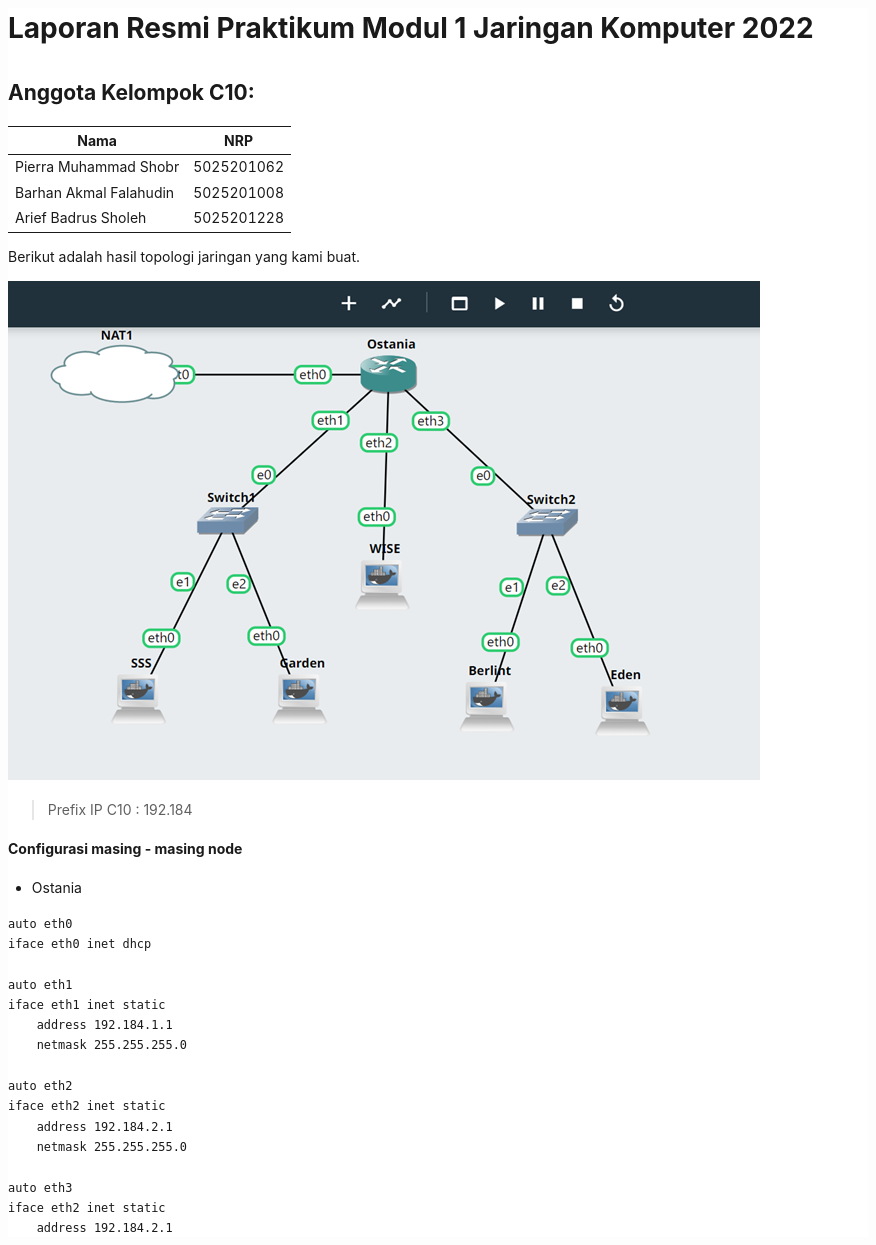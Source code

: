 # Laporan Resmi Praktikum Modul 1 Jaringan Komputer 2022

## Anggota Kelompok C10:

| Nama                   | NRP        |
| ---------------------- | ---------- |
| Pierra Muhammad Shobr  | 5025201062 |
| Barhan Akmal Falahudin | 5025201008 |
| Arief Badrus Sholeh    | 5025201228 |

Berikut adalah hasil topologi jaringan yang kami buat.

![Topologi](/screenshot/topologi.png)

> Prefix IP C10 : 192.184

#### Configurasi masing - masing node

- Ostania

```
auto eth0
iface eth0 inet dhcp

auto eth1
iface eth1 inet static
	address 192.184.1.1
	netmask 255.255.255.0

auto eth2
iface eth2 inet static
	address 192.184.2.1
	netmask 255.255.255.0

auto eth3
iface eth2 inet static
	address 192.184.2.1
```